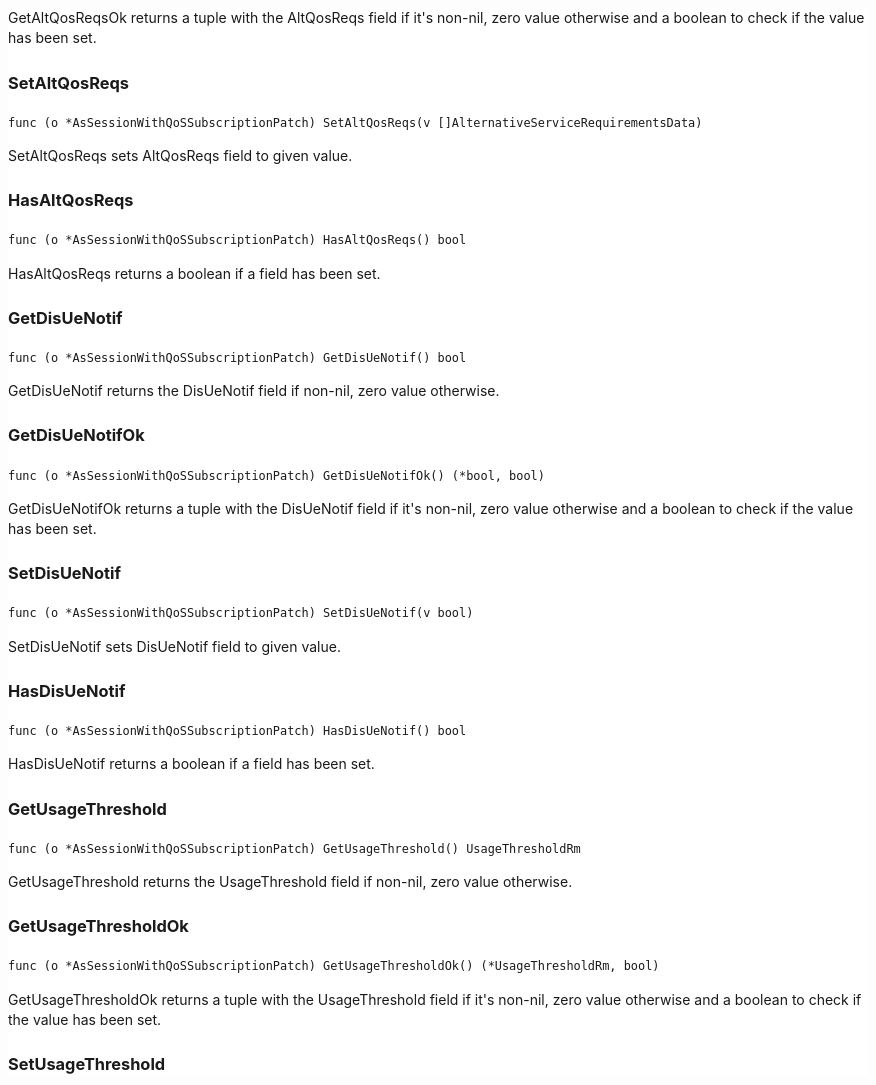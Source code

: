 GetAltQosReqsOk returns a tuple with the AltQosReqs field if it's non-nil, zero value otherwise
and a boolean to check if the value has been set.

### SetAltQosReqs

`func (o *AsSessionWithQoSSubscriptionPatch) SetAltQosReqs(v []AlternativeServiceRequirementsData)`

SetAltQosReqs sets AltQosReqs field to given value.

### HasAltQosReqs

`func (o *AsSessionWithQoSSubscriptionPatch) HasAltQosReqs() bool`

HasAltQosReqs returns a boolean if a field has been set.

### GetDisUeNotif

`func (o *AsSessionWithQoSSubscriptionPatch) GetDisUeNotif() bool`

GetDisUeNotif returns the DisUeNotif field if non-nil, zero value otherwise.

### GetDisUeNotifOk

`func (o *AsSessionWithQoSSubscriptionPatch) GetDisUeNotifOk() (*bool, bool)`

GetDisUeNotifOk returns a tuple with the DisUeNotif field if it's non-nil, zero value otherwise
and a boolean to check if the value has been set.

### SetDisUeNotif

`func (o *AsSessionWithQoSSubscriptionPatch) SetDisUeNotif(v bool)`

SetDisUeNotif sets DisUeNotif field to given value.

### HasDisUeNotif

`func (o *AsSessionWithQoSSubscriptionPatch) HasDisUeNotif() bool`

HasDisUeNotif returns a boolean if a field has been set.

### GetUsageThreshold

`func (o *AsSessionWithQoSSubscriptionPatch) GetUsageThreshold() UsageThresholdRm`

GetUsageThreshold returns the UsageThreshold field if non-nil, zero value otherwise.

### GetUsageThresholdOk

`func (o *AsSessionWithQoSSubscriptionPatch) GetUsageThresholdOk() (*UsageThresholdRm, bool)`

GetUsageThresholdOk returns a tuple with the UsageThreshold field if it's non-nil, zero value otherwise
and a boolean to check if the value has been set.

### SetUsageThreshold
